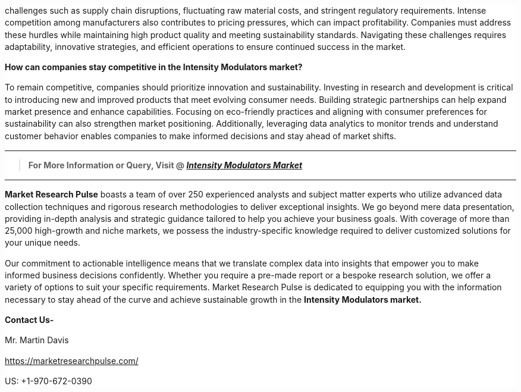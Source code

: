 challenges such as supply chain disruptions, fluctuating raw material costs, and stringent regulatory requirements. Intense competition among manufacturers also contributes to pricing pressures, which can impact profitability. Companies must address these hurdles while maintaining high product quality and meeting sustainability standards. Navigating these challenges requires adaptability, innovative strategies, and efficient operations to ensure continued success in the market.</p><p><strong>How can companies stay competitive in the Intensity Modulators market?</strong></p><p>To remain competitive, companies should prioritize innovation and sustainability. Investing in research and development is critical to introducing new and improved products that meet evolving consumer needs. Building strategic partnerships can help expand market presence and enhance capabilities. Focusing on eco-friendly practices and aligning with consumer preferences for sustainability can also strengthen market positioning. Additionally, leveraging data analytics to monitor trends and understand customer behavior enables companies to make informed decisions and stay ahead of market shifts.</p><hr /><blockquote><p><strong>For More Information or Query, Visit @&nbsp;<em><a href="https://marketresearchpulse.com/report/145339/intensity-modulators-market?utm_source=Linkedin&utm_medium=029">Intensity Modulators Market</a></em></strong></p></blockquote><hr /><p><strong>Market Research Pulse</strong> boasts a team of over 250 experienced analysts and subject matter experts who utilize advanced data collection techniques and rigorous research methodologies to deliver exceptional insights. We go beyond mere data presentation, providing in-depth analysis and strategic guidance tailored to help you achieve your business goals. With coverage of more than 25,000 high-growth and niche markets, we possess the industry-specific knowledge required to deliver customized solutions for your unique needs.</p><p>Our commitment to actionable intelligence means that we translate complex data into insights that empower you to make informed business decisions confidently. Whether you require a pre-made report or a bespoke research solution, we offer a variety of options to suit your specific requirements. Market Research Pulse is dedicated to equipping you with the information necessary to stay ahead of the curve and achieve sustainable growth in the <strong>Intensity Modulators market.</strong></p><p><strong>Contact Us-</strong></p><p>Mr. Martin Davis</p><p>https://marketresearchpulse.com/</p><p>US: +1-970-672-0390</p>
